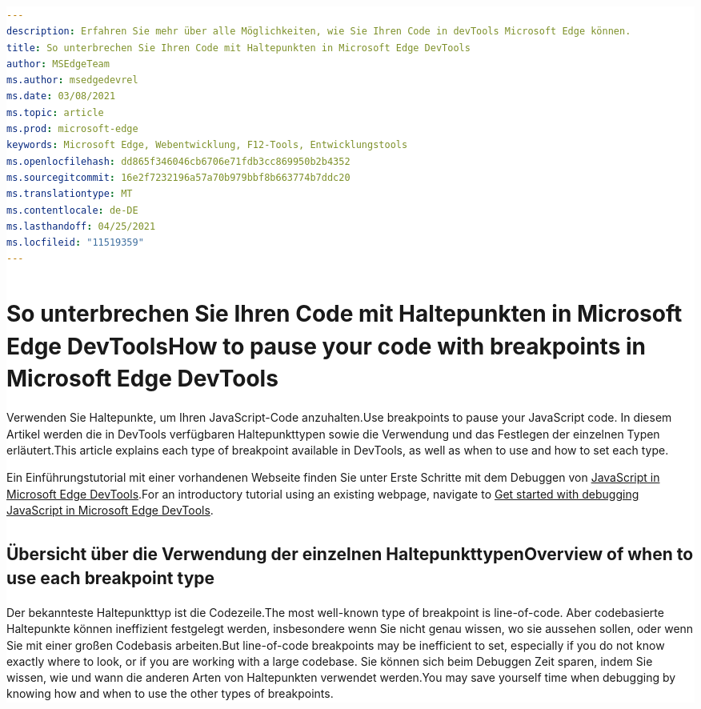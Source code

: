 ```yaml
---
description: Erfahren Sie mehr über alle Möglichkeiten, wie Sie Ihren Code in devTools Microsoft Edge können.
title: So unterbrechen Sie Ihren Code mit Haltepunkten in Microsoft Edge DevTools
author: MSEdgeTeam
ms.author: msedgedevrel
ms.date: 03/08/2021
ms.topic: article
ms.prod: microsoft-edge
keywords: Microsoft Edge, Webentwicklung, F12-Tools, Entwicklungstools
ms.openlocfilehash: dd865f346046cb6706e71fdb3cc869950b2b4352
ms.sourcegitcommit: 16e2f7232196a57a70b979bbf8b663774b7ddc20
ms.translationtype: MT
ms.contentlocale: de-DE
ms.lasthandoff: 04/25/2021
ms.locfileid: "11519359"
---
```

  

# <a name="how-to-pause-your-code-with-breakpoints-in-microsoft-edge-devtools"></a><span data-ttu-id="c3cff-104">So unterbrechen Sie Ihren Code mit Haltepunkten in Microsoft Edge DevTools</span><span class="sxs-lookup"><span data-stu-id="c3cff-104">How to pause your code with breakpoints in Microsoft Edge DevTools</span></span>  

<span data-ttu-id="c3cff-105">Verwenden Sie Haltepunkte, um Ihren JavaScript-Code anzuhalten.</span><span class="sxs-lookup"><span data-stu-id="c3cff-105">Use breakpoints to pause your JavaScript code.</span></span>  <span data-ttu-id="c3cff-106">In diesem Artikel werden die in DevTools verfügbaren Haltepunkttypen sowie die Verwendung und das Festlegen der einzelnen Typen erläutert.</span><span class="sxs-lookup"><span data-stu-id="c3cff-106">This article explains each type of breakpoint available in DevTools, as well as when to use and how to set each type.</span></span>

<span data-ttu-id="c3cff-107">Ein Einführungstutorial mit einer vorhandenen Webseite finden Sie unter Erste Schritte mit dem Debuggen von [JavaScript in Microsoft Edge DevTools][DevtoolsJavascriptIndex].</span><span class="sxs-lookup"><span data-stu-id="c3cff-107">For an introductory tutorial using an existing webpage, navigate to [Get started with debugging JavaScript in Microsoft Edge DevTools][DevtoolsJavascriptIndex].</span></span>

## <a name="overview-of-when-to-use-each-breakpoint-type"></a><span data-ttu-id="c3cff-108">Übersicht über die Verwendung der einzelnen Haltepunkttypen</span><span class="sxs-lookup"><span data-stu-id="c3cff-108">Overview of when to use each breakpoint type</span></span>  

<span data-ttu-id="c3cff-109">Der bekannteste Haltepunkttyp ist die Codezeile.</span><span class="sxs-lookup"><span data-stu-id="c3cff-109">The most well-known type of breakpoint is line-of-code.</span></span>  <span data-ttu-id="c3cff-110">Aber codebasierte Haltepunkte können ineffizient festgelegt werden, insbesondere wenn Sie nicht genau wissen, wo sie aussehen sollen, oder wenn Sie mit einer großen Codebasis arbeiten.</span><span class="sxs-lookup"><span data-stu-id="c3cff-110">But line-of-code breakpoints may be inefficient to set, especially if you do not know exactly where to look, or if you are working with a large codebase.</span></span>  <span data-ttu-id="c3cff-111">Sie können sich beim Debuggen Zeit sparen, indem Sie wissen, wie und wann die anderen Arten von Haltepunkten verwendet werden.</span><span class="sxs-lookup"><span data-stu-id="c3cff-111">You may save yourself time when debugging by knowing how and when to use the other types of breakpoints.</span></span>  


[DevtoolsJavascriptReference]: ./reference.md "Verwenden der Debuggerfeatures | Microsoft Docs"  
[DevtoolsJavascriptIndex]: index.md "Erste Schritte mit dem Debuggen von JavaScript in Microsoft Edge DevTools | Microsoft Docs"  
[DevtoolsSourcesIndex]: ../sources/index.md "Übersicht über das | Microsoft Docs"  
[MDNFetchApi]: https://developer.mozilla.org/docs/Web/API/Fetch_API "Abrufen von API-| MDN"  
[CCA4IL]: https://creativecommons.org/licenses/by/4.0  
[CCby4Image]: https://i.creativecommons.org/l/by/4.0/88x31.png  
[GoogleSitePolicies]: https://developers.google.com/terms/site-policies  
[KayceBasques]: https://developers.google.com/web/resources/contributors/kaycebasques  